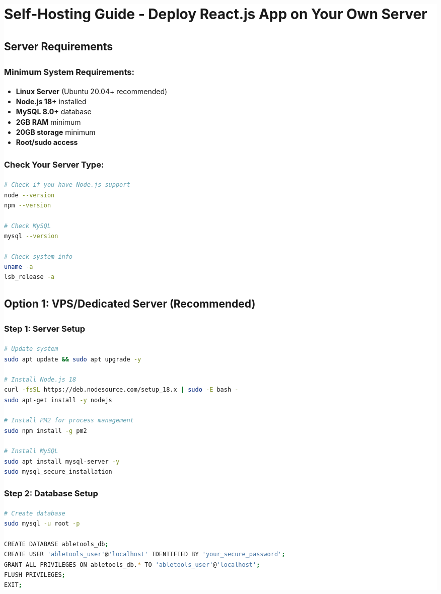 # Self-Hosting Guide - Deploy React.js App on Your Own Server

## Server Requirements

### Minimum System Requirements:
- **Linux Server** (Ubuntu 20.04+ recommended)
- **Node.js 18+** installed
- **MySQL 8.0+** database
- **2GB RAM** minimum
- **20GB storage** minimum
- **Root/sudo access**

### Check Your Server Type:
```bash
# Check if you have Node.js support
node --version
npm --version

# Check MySQL
mysql --version

# Check system info
uname -a
lsb_release -a
```

## Option 1: VPS/Dedicated Server (Recommended)

### Step 1: Server Setup
```bash
# Update system
sudo apt update && sudo apt upgrade -y

# Install Node.js 18
curl -fsSL https://deb.nodesource.com/setup_18.x | sudo -E bash -
sudo apt-get install -y nodejs

# Install PM2 for process management
sudo npm install -g pm2

# Install MySQL
sudo apt install mysql-server -y
sudo mysql_secure_installation
```

### Step 2: Database Setup
```bash
# Create database
sudo mysql -u root -p

CREATE DATABASE abletools_db;
CREATE USER 'abletools_user'@'localhost' IDENTIFIED BY 'your_secure_password';
GRANT ALL PRIVILEGES ON abletools_db.* TO 'abletools_user'@'localhost';
FLUSH PRIVILEGES;
EXIT;
```
